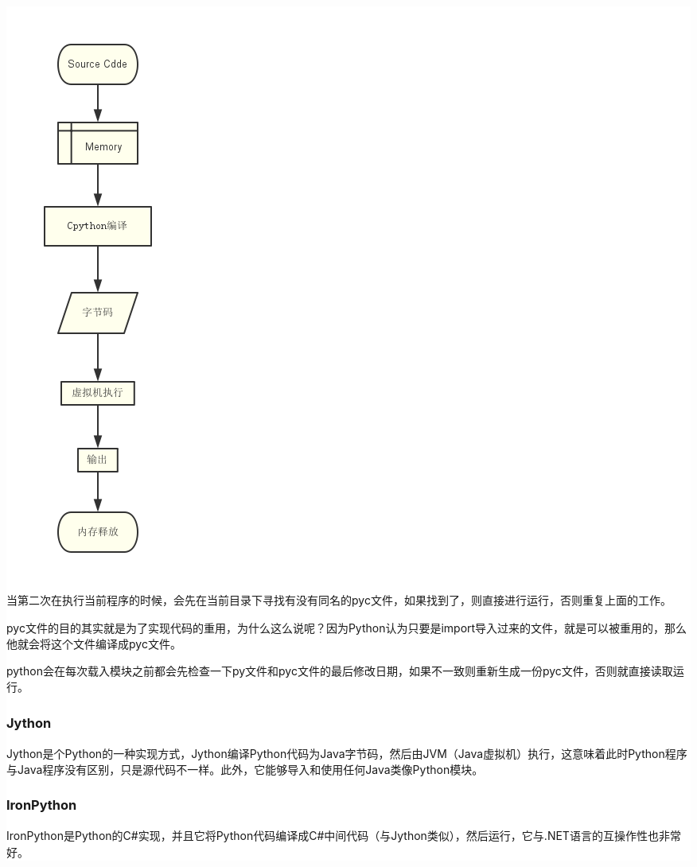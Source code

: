 ![python-day01-04](../images/2016/12/1483015581.png)

当第二次在执行当前程序的时候，会先在当前目录下寻找有没有同名的pyc文件，如果找到了，则直接进行运行，否则重复上面的工作。

pyc文件的目的其实就是为了实现代码的重用，为什么这么说呢？因为Python认为只要是import导入过来的文件，就是可以被重用的，那么他就会将这个文件编译成pyc文件。

python会在每次载入模块之前都会先检查一下py文件和pyc文件的最后修改日期，如果不一致则重新生成一份pyc文件，否则就直接读取运行。

### Jython

Jython是个Python的一种实现方式，Jython编译Python代码为Java字节码，然后由JVM（Java虚拟机）执行，这意味着此时Python程序与Java程序没有区别，只是源代码不一样。此外，它能够导入和使用任何Java类像Python模块。

### IronPython

IronPython是Python的C#实现，并且它将Python代码编译成C#中间代码（与Jython类似），然后运行，它与.NET语言的互操作性也非常好。
